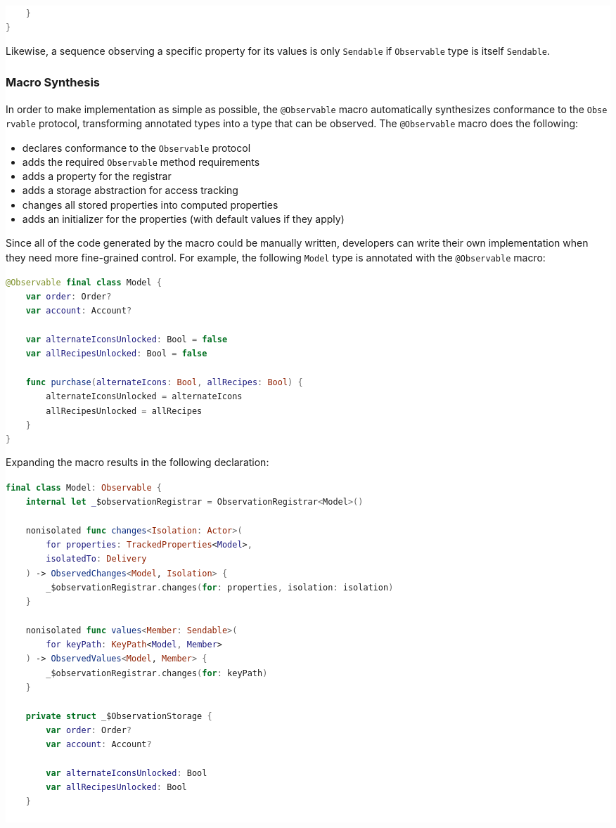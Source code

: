 ```swift
    }
}
```

Likewise, a sequence observing a specific property for its values is only `Sendable` if `Observable` type is itself `Sendable`.

### Macro Synthesis

In order to make implementation as simple as possible, the `@Observable` macro automatically synthesizes conformance to the `Observable` protocol, transforming annotated types into a type that can be observed. The `@Observable` macro does the following:

- declares conformance to the `Observable` protocol
- adds the required `Observable` method requirements
- adds a property for the registrar
- adds a storage abstraction for access tracking
- changes all stored properties into computed properties
- adds an initializer for the properties (with default values if they apply)

Since all of the code generated by the macro could be manually written, developers can write their own implementation when they need more fine-grained control. For example, the following `Model` type is annotated with the `@Observable` macro:

```swift
@Observable final class Model {
    var order: Order?
    var account: Account?
  
    var alternateIconsUnlocked: Bool = false
    var allRecipesUnlocked: Bool = false
  
    func purchase(alternateIcons: Bool, allRecipes: Bool) {
        alternateIconsUnlocked = alternateIcons
        allRecipesUnlocked = allRecipes
    }
}
```

Expanding the macro results in the following declaration:

```swift
final class Model: Observable {
    internal let _$observationRegistrar = ObservationRegistrar<Model>()
    
    nonisolated func changes<Isolation: Actor>(
        for properties: TrackedProperties<Model>, 
        isolatedTo: Delivery
    ) -> ObservedChanges<Model, Isolation> {
        _$observationRegistrar.changes(for: properties, isolation: isolation)
    }

    nonisolated func values<Member: Sendable>(
        for keyPath: KeyPath<Model, Member>
    ) -> ObservedValues<Model, Member> {
        _$observationRegistrar.changes(for: keyPath)
    }

    private struct _$ObservationStorage {
        var order: Order?
        var account: Account?
  
        var alternateIconsUnlocked: Bool
        var allRecipesUnlocked: Bool
    }
  
```